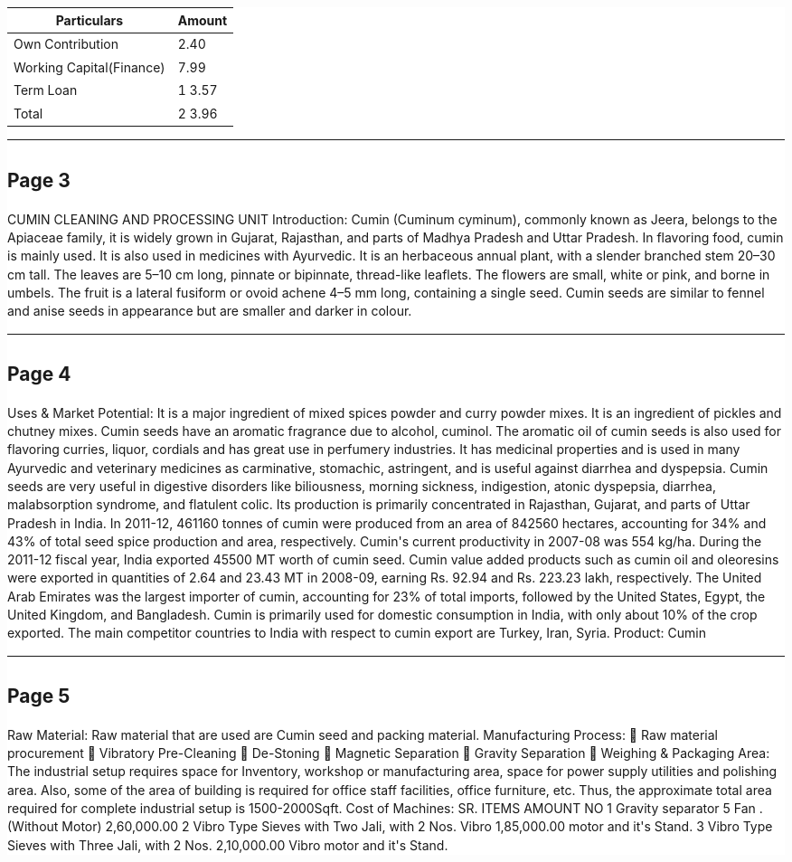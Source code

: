 | Particulars | Amount |
|---|---|
| Own Contribution | 2.40 |
| Working Capital(Finance) | 7.99 |
| Term Loan | 1 3.57 |
| Total | 2 3.96 |

---

## Page 3

CUMIN CLEANING AND PROCESSING UNIT Introduction: Cumin (Cuminum cyminum), commonly known as Jeera, belongs to the Apiaceae family, it is widely grown in Gujarat, Rajasthan, and parts of Madhya Pradesh and Uttar Pradesh. In flavoring food, cumin is mainly used. It is also used in medicines with Ayurvedic. It is an herbaceous annual plant, with a slender branched stem 20–30 cm tall. The leaves are 5–10 cm long, pinnate or bipinnate, thread-like leaflets. The flowers are small, white or pink, and borne in umbels. The fruit is a lateral fusiform or ovoid achene 4–5 mm long, containing a single seed. Cumin seeds are similar to fennel and anise seeds in appearance but are smaller and darker in colour.

---

## Page 4

Uses & Market Potential: It is a major ingredient of mixed spices powder and curry powder mixes. It is an ingredient of pickles and chutney mixes. Cumin seeds have an aromatic fragrance due to alcohol, cuminol. The aromatic oil of cumin seeds is also used for flavoring curries, liquor, cordials and has great use in perfumery industries. It has medicinal properties and is used in many Ayurvedic and veterinary medicines as carminative, stomachic, astringent, and is useful against diarrhea and dyspepsia. Cumin seeds are very useful in digestive disorders like biliousness, morning sickness, indigestion, atonic dyspepsia, diarrhea, malabsorption syndrome, and flatulent colic. Its production is primarily concentrated in Rajasthan, Gujarat, and parts of Uttar Pradesh in India. In 2011-12, 461160 tonnes of cumin were produced from an area of 842560 hectares, accounting for 34% and 43% of total seed spice production and area, respectively. Cumin's current productivity in 2007-08 was 554 kg/ha. During the 2011-12 fiscal year, India exported 45500 MT worth of cumin seed. Cumin value added products such as cumin oil and oleoresins were exported in quantities of 2.64 and 23.43 MT in 2008-09, earning Rs. 92.94 and Rs. 223.23 lakh, respectively. The United Arab Emirates was the largest importer of cumin, accounting for 23% of total imports, followed by the United States, Egypt, the United Kingdom, and Bangladesh. Cumin is primarily used for domestic consumption in India, with only about 10% of the crop exported. The main competitor countries to India with respect to cumin export are Turkey, Iran, Syria. Product: Cumin

---

## Page 5

Raw Material: Raw material that are used are Cumin seed and packing material. Manufacturing Process:  Raw material procurement  Vibratory Pre-Cleaning  De-Stoning  Magnetic Separation  Gravity Separation  Weighing & Packaging Area: The industrial setup requires space for Inventory, workshop or manufacturing area, space for power supply utilities and polishing area. Also, some of the area of building is required for office staff facilities, office furniture, etc. Thus, the approximate total area required for complete industrial setup is 1500-2000Sqft. Cost of Machines: SR. ITEMS AMOUNT NO 1 Gravity separator 5 Fan .(Without Motor) 2,60,000.00 2 Vibro Type Sieves with Two Jali, with 2 Nos. Vibro 1,85,000.00 motor and it's Stand. 3 Vibro Type Sieves with Three Jali, with 2 Nos. 2,10,000.00 Vibro motor and it's Stand.
